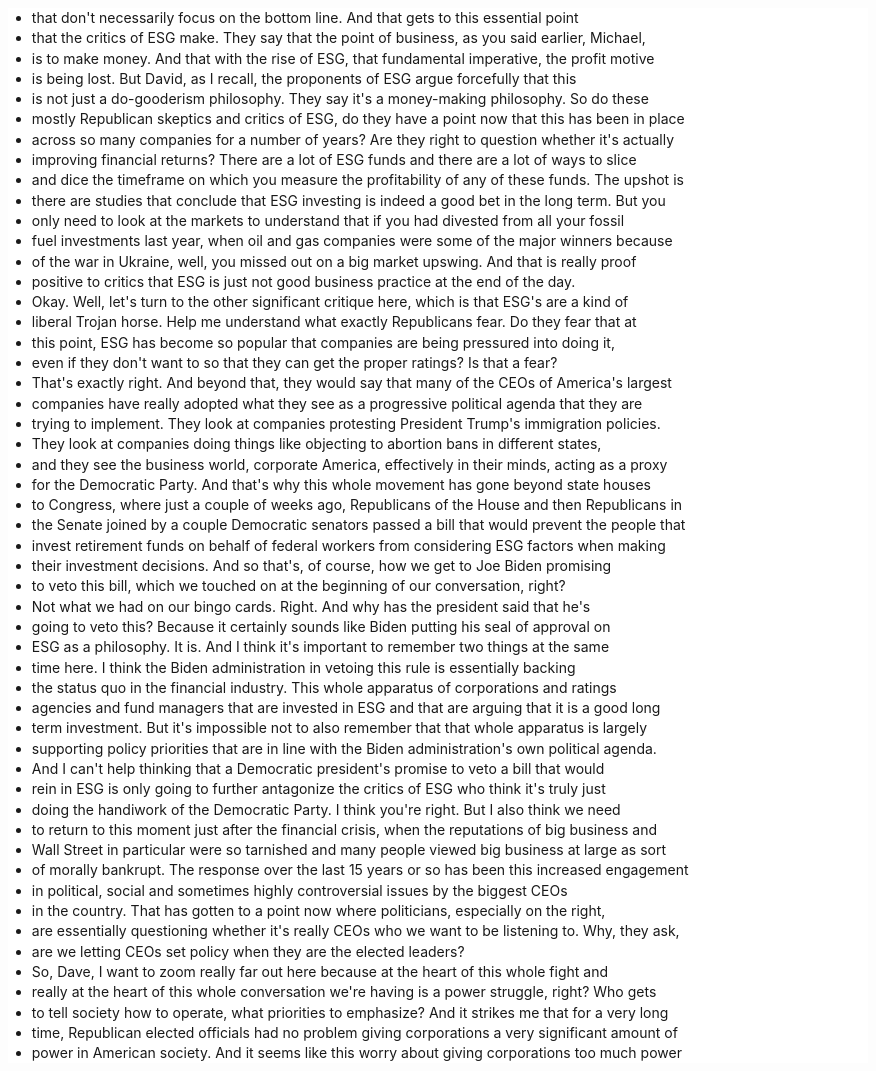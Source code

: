 *  that don't necessarily focus on the bottom line. And that gets to this essential point
*  that the critics of ESG make. They say that the point of business, as you said earlier, Michael,
*  is to make money. And that with the rise of ESG, that fundamental imperative, the profit motive
*  is being lost. But David, as I recall, the proponents of ESG argue forcefully that this
*  is not just a do-gooderism philosophy. They say it's a money-making philosophy. So do these
*  mostly Republican skeptics and critics of ESG, do they have a point now that this has been in place
*  across so many companies for a number of years? Are they right to question whether it's actually
*  improving financial returns? There are a lot of ESG funds and there are a lot of ways to slice
*  and dice the timeframe on which you measure the profitability of any of these funds. The upshot is
*  there are studies that conclude that ESG investing is indeed a good bet in the long term. But you
*  only need to look at the markets to understand that if you had divested from all your fossil
*  fuel investments last year, when oil and gas companies were some of the major winners because
*  of the war in Ukraine, well, you missed out on a big market upswing. And that is really proof
*  positive to critics that ESG is just not good business practice at the end of the day.
*  Okay. Well, let's turn to the other significant critique here, which is that ESG's are a kind of
*  liberal Trojan horse. Help me understand what exactly Republicans fear. Do they fear that at
*  this point, ESG has become so popular that companies are being pressured into doing it,
*  even if they don't want to so that they can get the proper ratings? Is that a fear?
*  That's exactly right. And beyond that, they would say that many of the CEOs of America's largest
*  companies have really adopted what they see as a progressive political agenda that they are
*  trying to implement. They look at companies protesting President Trump's immigration policies.
*  They look at companies doing things like objecting to abortion bans in different states,
*  and they see the business world, corporate America, effectively in their minds, acting as a proxy
*  for the Democratic Party. And that's why this whole movement has gone beyond state houses
*  to Congress, where just a couple of weeks ago, Republicans of the House and then Republicans in
*  the Senate joined by a couple Democratic senators passed a bill that would prevent the people that
*  invest retirement funds on behalf of federal workers from considering ESG factors when making
*  their investment decisions. And so that's, of course, how we get to Joe Biden promising
*  to veto this bill, which we touched on at the beginning of our conversation, right?
*  Not what we had on our bingo cards. Right. And why has the president said that he's
*  going to veto this? Because it certainly sounds like Biden putting his seal of approval on
*  ESG as a philosophy. It is. And I think it's important to remember two things at the same
*  time here. I think the Biden administration in vetoing this rule is essentially backing
*  the status quo in the financial industry. This whole apparatus of corporations and ratings
*  agencies and fund managers that are invested in ESG and that are arguing that it is a good long
*  term investment. But it's impossible not to also remember that that whole apparatus is largely
*  supporting policy priorities that are in line with the Biden administration's own political agenda.
*  And I can't help thinking that a Democratic president's promise to veto a bill that would
*  rein in ESG is only going to further antagonize the critics of ESG who think it's truly just
*  doing the handiwork of the Democratic Party. I think you're right. But I also think we need
*  to return to this moment just after the financial crisis, when the reputations of big business and
*  Wall Street in particular were so tarnished and many people viewed big business at large as sort
*  of morally bankrupt. The response over the last 15 years or so has been this increased engagement
*  in political, social and sometimes highly controversial issues by the biggest CEOs
*  in the country. That has gotten to a point now where politicians, especially on the right,
*  are essentially questioning whether it's really CEOs who we want to be listening to. Why, they ask,
*  are we letting CEOs set policy when they are the elected leaders?
*  So, Dave, I want to zoom really far out here because at the heart of this whole fight and
*  really at the heart of this whole conversation we're having is a power struggle, right? Who gets
*  to tell society how to operate, what priorities to emphasize? And it strikes me that for a very long
*  time, Republican elected officials had no problem giving corporations a very significant amount of
*  power in American society. And it seems like this worry about giving corporations too much power